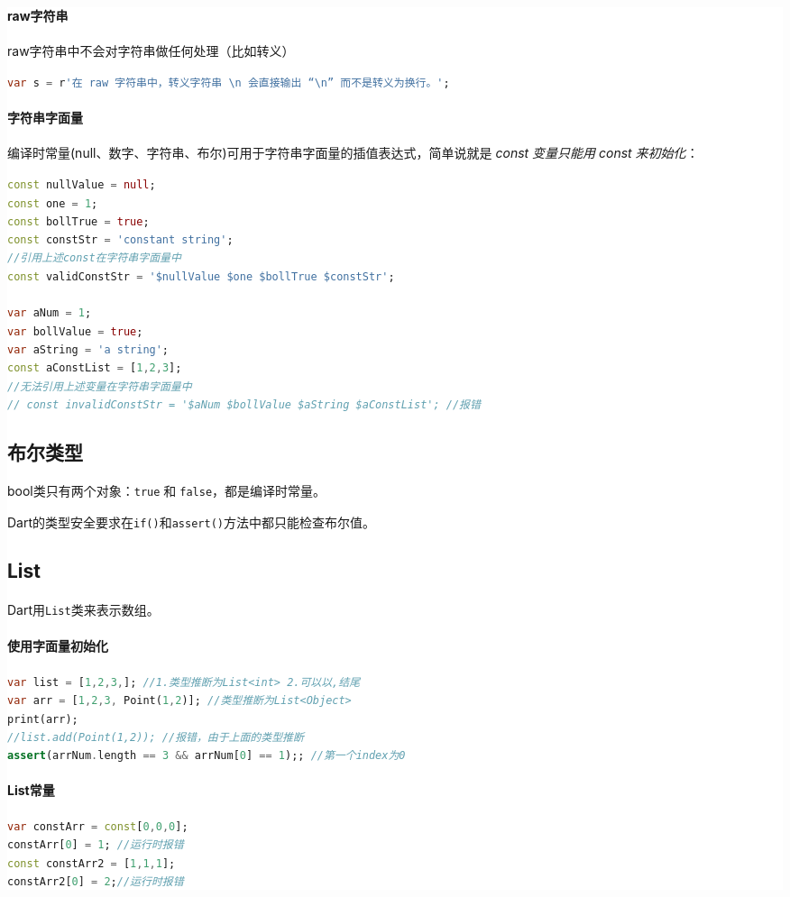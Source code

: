 #### raw字符串

raw字符串中不会对字符串做任何处理（比如转义）

```dart
var s = r'在 raw 字符串中，转义字符串 \n 会直接输出 “\n” 而不是转义为换行。';
```

#### 字符串字面量

编译时常量(null、数字、字符串、布尔)可用于字符串字面量的插值表达式，简单说就是 *const 变量只能用 const 来初始化*：

```dart
const nullValue = null;
const one = 1;
const bollTrue = true;
const constStr = 'constant string';
//引用上述const在字符串字面量中
const validConstStr = '$nullValue $one $bollTrue $constStr';

var aNum = 1;
var bollValue = true;
var aString = 'a string';
const aConstList = [1,2,3];
//无法引用上述变量在字符串字面量中
// const invalidConstStr = '$aNum $bollValue $aString $aConstList'; //报错
```



## 布尔类型

bool类只有两个对象：`true` 和 `false`，都是编译时常量。

Dart的类型安全要求在`if()`和`assert()`方法中都只能检查布尔值。



## List

Dart用`List`类来表示数组。

#### 使用字面量初始化

```dart
var list = [1,2,3,]; //1.类型推断为List<int> 2.可以以,结尾
var arr = [1,2,3, Point(1,2)]; //类型推断为List<Object>
print(arr);
//list.add(Point(1,2)); //报错，由于上面的类型推断
assert(arrNum.length == 3 && arrNum[0] == 1);; //第一个index为0
```

#### List常量

```dart
var constArr = const[0,0,0];
constArr[0] = 1; //运行时报错
const constArr2 = [1,1,1];
constArr2[0] = 2;//运行时报错
```
